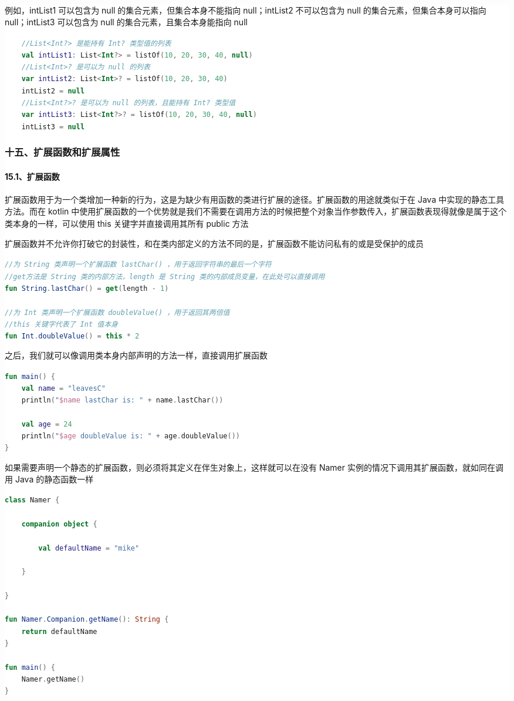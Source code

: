 例如，intList1 可以包含为 null 的集合元素，但集合本身不能指向 null；intList2 不可以包含为 null 的集合元素，但集合本身可以指向 null；intList3 可以包含为 null 的集合元素，且集合本身能指向 null

```kotlin
    //List<Int?> 是能持有 Int? 类型值的列表
    val intList1: List<Int?> = listOf(10, 20, 30, 40, null)
    //List<Int>? 是可以为 null 的列表
    var intList2: List<Int>? = listOf(10, 20, 30, 40)
    intList2 = null
    //List<Int?>? 是可以为 null 的列表，且能持有 Int? 类型值
    var intList3: List<Int?>? = listOf(10, 20, 30, 40, null)
    intList3 = null
```

### 十五、扩展函数和扩展属性

#### 15.1、扩展函数

扩展函数用于为一个类增加一种新的行为，这是为缺少有用函数的类进行扩展的途径。扩展函数的用途就类似于在 Java 中实现的静态工具方法。而在 kotlin 中使用扩展函数的一个优势就是我们不需要在调用方法的时候把整个对象当作参数传入，扩展函数表现得就像是属于这个类本身的一样，可以使用 this 关键字并直接调用其所有 public 方法

扩展函数并不允许你打破它的封装性，和在类内部定义的方法不同的是，扩展函数不能访问私有的或是受保护的成员

```kotlin
//为 String 类声明一个扩展函数 lastChar() ，用于返回字符串的最后一个字符
//get方法是 String 类的内部方法，length 是 String 类的内部成员变量，在此处可以直接调用
fun String.lastChar() = get(length - 1)

//为 Int 类声明一个扩展函数 doubleValue() ，用于返回其两倍值
//this 关键字代表了 Int 值本身
fun Int.doubleValue() = this * 2
```

之后，我们就可以像调用类本身内部声明的方法一样，直接调用扩展函数

```kotlin
fun main() {
    val name = "leavesC"
    println("$name lastChar is: " + name.lastChar())

    val age = 24
    println("$age doubleValue is: " + age.doubleValue())
}
```

如果需要声明一个静态的扩展函数，则必须将其定义在伴生对象上，这样就可以在没有 Namer 实例的情况下调用其扩展函数，就如同在调用 Java 的静态函数一样

```kotlin
class Namer {

    companion object {

        val defaultName = "mike"

    }

}

fun Namer.Companion.getName(): String {
    return defaultName
}

fun main() {
    Namer.getName()
}
```
